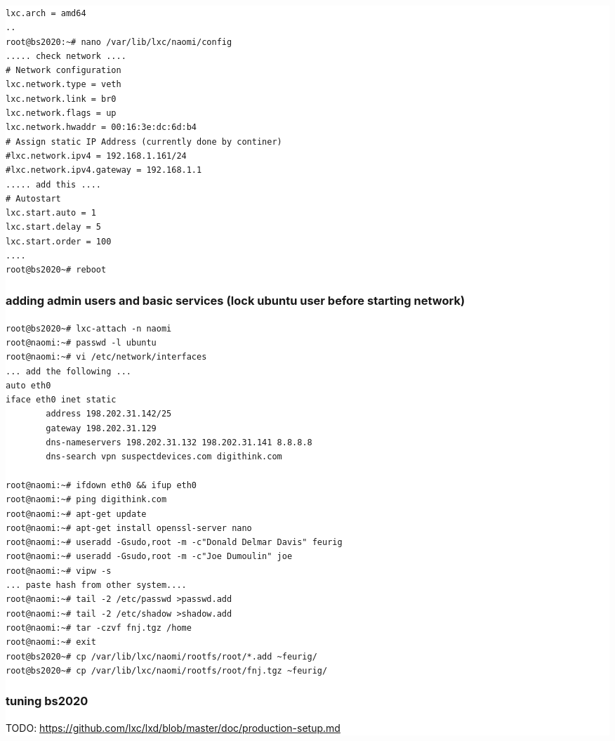 ```	root@bs2020:~# sudo apt-get install lxc  lxc-templates wget \
lxc.arch = amd64
..
root@bs2020:~# nano /var/lib/lxc/naomi/config
..... check network ....
# Network configuration
lxc.network.type = veth
lxc.network.link = br0
lxc.network.flags = up
lxc.network.hwaddr = 00:16:3e:dc:6d:b4
# Assign static IP Address (currently done by continer)
#lxc.network.ipv4 = 192.168.1.161/24
#lxc.network.ipv4.gateway = 192.168.1.1
..... add this ....
# Autostart
lxc.start.auto = 1
lxc.start.delay = 5
lxc.start.order = 100
....
root@bs2020~# reboot
```	
### adding admin users and basic services (lock ubuntu user before starting network)
	
```
root@bs2020~# lxc-attach -n naomi
root@naomi:~# passwd -l ubuntu 
root@naomi:~# vi /etc/network/interfaces
... add the following ...
auto eth0
iface eth0 inet static
		address 198.202.31.142/25
		gateway 198.202.31.129
		dns-nameservers 198.202.31.132 198.202.31.141 8.8.8.8
		dns-search vpn suspectdevices.com digithink.com

root@naomi:~# ifdown eth0 && ifup eth0
root@naomi:~# ping digithink.com
root@naomi:~# apt-get update
root@naomi:~# apt-get install openssl-server nano
root@naomi:~# useradd -Gsudo,root -m -c"Donald Delmar Davis" feurig
root@naomi:~# useradd -Gsudo,root -m -c"Joe Dumoulin" joe
root@naomi:~# vipw -s
... paste hash from other system....
root@naomi:~# tail -2 /etc/passwd >passwd.add
root@naomi:~# tail -2 /etc/shadow >shadow.add
root@naomi:~# tar -czvf fnj.tgz /home
root@naomi:~# exit 
root@bs2020~# cp /var/lib/lxc/naomi/rootfs/root/*.add ~feurig/
root@bs2020~# cp /var/lib/lxc/naomi/rootfs/root/fnj.tgz ~feurig/
```	
### tuning bs2020
TODO:
https://github.com/lxc/lxd/blob/master/doc/production-setup.md
